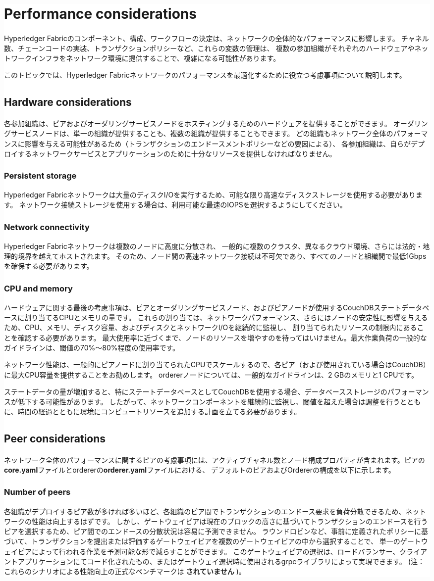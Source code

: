 # Performance considerations

Hyperledger Fabricのコンポーネント、構成、ワークフローの決定は、ネットワークの全体的なパフォーマンスに影響します。
チャネル数、チェーンコードの実装、トランザクションポリシーなど、これらの変数の管理は、
複数の参加組織がそれぞれのハードウェアやネットワークインフラをネットワーク環境に提供することで、複雑になる可能性があります。

このトピックでは、Hyperledger Fabricネットワークのパフォーマンスを最適化するために役立つ考慮事項について説明します。

## Hardware considerations

各参加組織は、ピアおよびオーダリングサービスノードをホスティングするためのハードウェアを提供することができます。
オーダリングサービスノードは、単一の組織が提供することも、複数の組織が提供することもできます。
どの組織もネットワーク全体のパフォーマンスに影響を与える可能性があるため（トランザクションのエンドースメントポリシーなどの要因による）、
各参加組織は、自らがデプロイするネットワークサービスとアプリケーションのために十分なリソースを提供しなければなりません。

### Persistent storage

Hyperledger Fabricネットワークは大量のディスクI/Oを実行するため、可能な限り高速なディスクストレージを使用する必要があります。
ネットワーク接続ストレージを使用する場合は、利用可能な最速のIOPSを選択するようにしてください。

### Network connectivity

Hyperledger Fabricネットワークは複数のノードに高度に分散され、
一般的に複数のクラスタ、異なるクラウド環境、さらには法的・地理的境界を越えてホストされます。
そのため、ノード間の高速ネットワーク接続は不可欠であり、すべてのノードと組織間で最低1Gbpsを確保する必要があります。

### CPU and memory

ハードウェアに関する最後の考慮事項は、ピアとオーダリングサービスノード、およびピアノードが使用するCouchDBステートデータベースに割り当てるCPUとメモリの量です。
これらの割り当ては、ネットワークパフォーマンス、さらにはノードの安定性に影響を与えるため、CPU、メモリ、ディスク容量、およびディスクとネットワークI/Oを継続的に監視し、
割り当てられたリソースの制限内にあることを確認する必要があります。
最大使用率に近づくまで、ノードのリソースを増やすのを待ってはいけません。最大作業負荷の一般的なガイドラインは、閾値の70%～80%程度の使用率です。

ネットワーク性能は、一般的にピアノードに割り当てられたCPUでスケールするので、各ピア（および使用されている場合はCouchDB）に最大CPU容量を提供することをお勧めします。
ordererノードについては、一般的なガイドラインは、2 GBのメモリと1 CPUです。

ステートデータの量が増加すると、特にステートデータベースとしてCouchDBを使用する場合、データベースストレージのパフォーマンスが低下する可能性があります。
したがって、ネットワークコンポーネントを継続的に監視し、閾値を超えた場合は調整を行うとともに、時間の経過とともに環境にコンピュートリソースを追加する計画を立てる必要があります。

## Peer considerations

ネットワーク全体のパフォーマンスに関するピアの考慮事項には、アクティブチャネル数とノード構成プロパティが含まれます。ピアの**core.yaml**ファイルとordererの**orderer.yaml**ファイルにおける、
デフォルトのピアおよびOrdererの構成を以下に示します。

### Number of peers

各組織がデプロイするピア数が多ければ多いほど、各組織のピア間でトランザクションのエンドース要求を負荷分散できるため、ネットワークの性能は向上するはずです。
しかし、ゲートウェイピアは現在のブロックの高さに基づいてトランザクションのエンドースを行うピアを選択するため、ピア間でのエンドースの分散状況は容易に予測できません。
ラウンドロビンなど、事前に定義されたポリシーに基づいて、トランザクションを提出または評価するゲートウェイピアを複数のゲートウェイピアの中から選択することで、
単一のゲートウェイピアによって行われる作業を予測可能な形で減らすことができます。
このゲートウェイピアの選択は、ロードバランサー、クライアントアプリケーションにてコード化されたもの、またはゲートウェイ選択時に使用されるgrpcライブラリによって実現できます。
(注：これらのシナリオによる性能向上の正式なベンチマークは **されていません** )。
